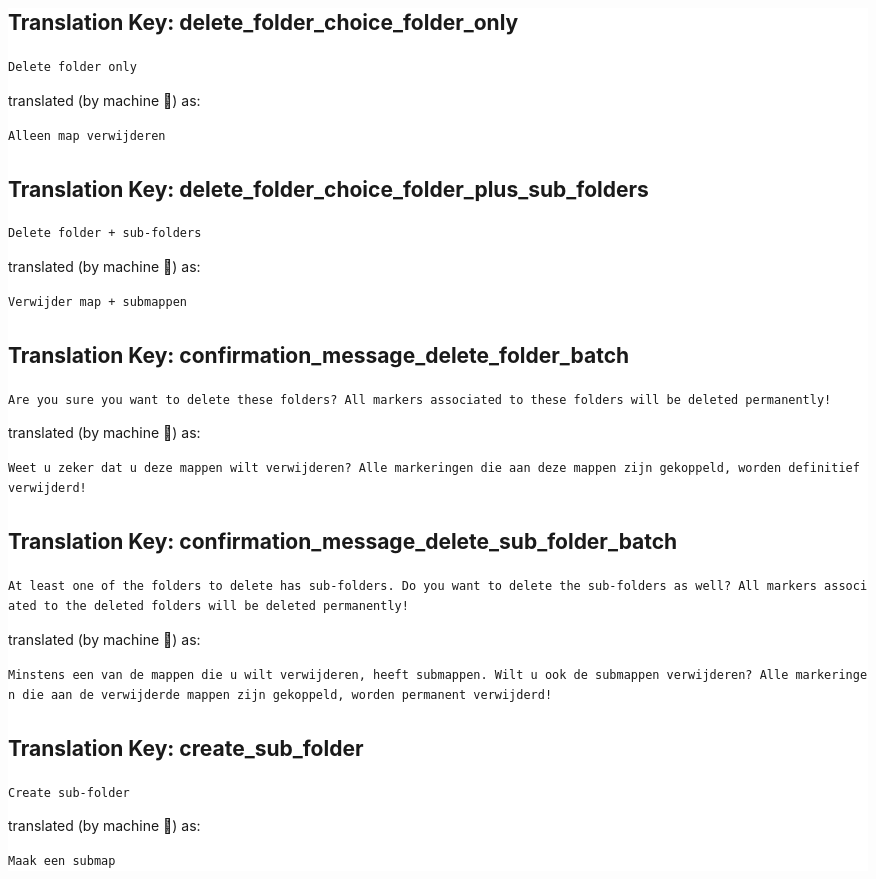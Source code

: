 
## Translation Key: delete_folder_choice_folder_only
```
Delete folder only
```
translated (by machine 🤖) as:
```
Alleen map verwijderen
```


## Translation Key: delete_folder_choice_folder_plus_sub_folders
```
Delete folder + sub-folders
```
translated (by machine 🤖) as:
```
Verwijder map + submappen
```


## Translation Key: confirmation_message_delete_folder_batch
```
Are you sure you want to delete these folders? All markers associated to these folders will be deleted permanently!
```
translated (by machine 🤖) as:
```
Weet u zeker dat u deze mappen wilt verwijderen? Alle markeringen die aan deze mappen zijn gekoppeld, worden definitief verwijderd!
```


## Translation Key: confirmation_message_delete_sub_folder_batch
```
At least one of the folders to delete has sub-folders. Do you want to delete the sub-folders as well? All markers associated to the deleted folders will be deleted permanently!
```
translated (by machine 🤖) as:
```
Minstens een van de mappen die u wilt verwijderen, heeft submappen. Wilt u ook de submappen verwijderen? Alle markeringen die aan de verwijderde mappen zijn gekoppeld, worden permanent verwijderd!
```


## Translation Key: create_sub_folder
```
Create sub-folder
```
translated (by machine 🤖) as:
```
Maak een submap
```
